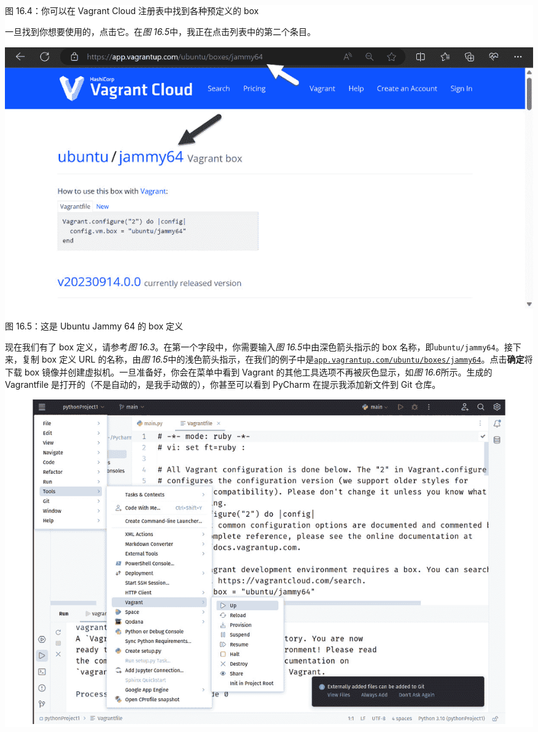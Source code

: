 图 16.4：你可以在 Vagrant Cloud 注册表中找到各种预定义的 box

一旦找到你想要使用的，点击它。在*图 16.5*中，我正在点击列表中的第二个条目。

![图 16.5：这是 Ubuntu Jammy 64 的 box 定义](img/B19644_16_005.jpg)

图 16.5：这是 Ubuntu Jammy 64 的 box 定义

现在我们有了 box 定义，请参考*图 16.3*。在第一个字段中，你需要输入*图 16.5*中由深色箭头指示的 box 名称，即`ubuntu/jammy64`。接下来，复制 box 定义 URL 的名称，由*图 16.5*中的浅色箭头指示，在我们的例子中是[`app.vagrantup.com/ubuntu/boxes/jammy64`](https://app.vagrantup.com/ubuntu/boxes/jammy64)。点击**确定**将下载 box 镜像并创建虚拟机。一旦准备好，你会在菜单中看到 Vagrant 的其他工具选项不再被灰色显示，如*图 16.6*所示。生成的 Vagrantfile 是打开的（不是自动的，是我手动做的），你甚至可以看到 PyCharm 在提示我添加新文件到 Git 仓库。

![图 16.6：Vagrant 工具选项现在可用](img/B19644_16_006.jpg)
